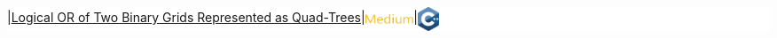 |[Logical OR of Two Binary Grids Represented as Quad-Trees](./Logical%20OR%20of%20Two%20Binary%20Grids%20Represented%20as%20Quad-Trees)|<img src="https://github.com/AnasImloul/Leetcode-Solutions/blob/main/icons/medium.svg" height="12px" align="center"/>|<a href="./Logical%20OR%20of%20Two%20Binary%20Grids%20Represented%20as%20Quad-Trees/Logical%20OR%20of%20Two%20Binary%20Grids%20Represented%20as%20Quad-Trees.cpp"><img src="https://github.com/AnasImloul/Leetcode-Solutions/blob/main/icons/c%2B%2B.svg" width="24px" align="center"/></a>&nbsp;&nbsp;&nbsp;&nbsp;